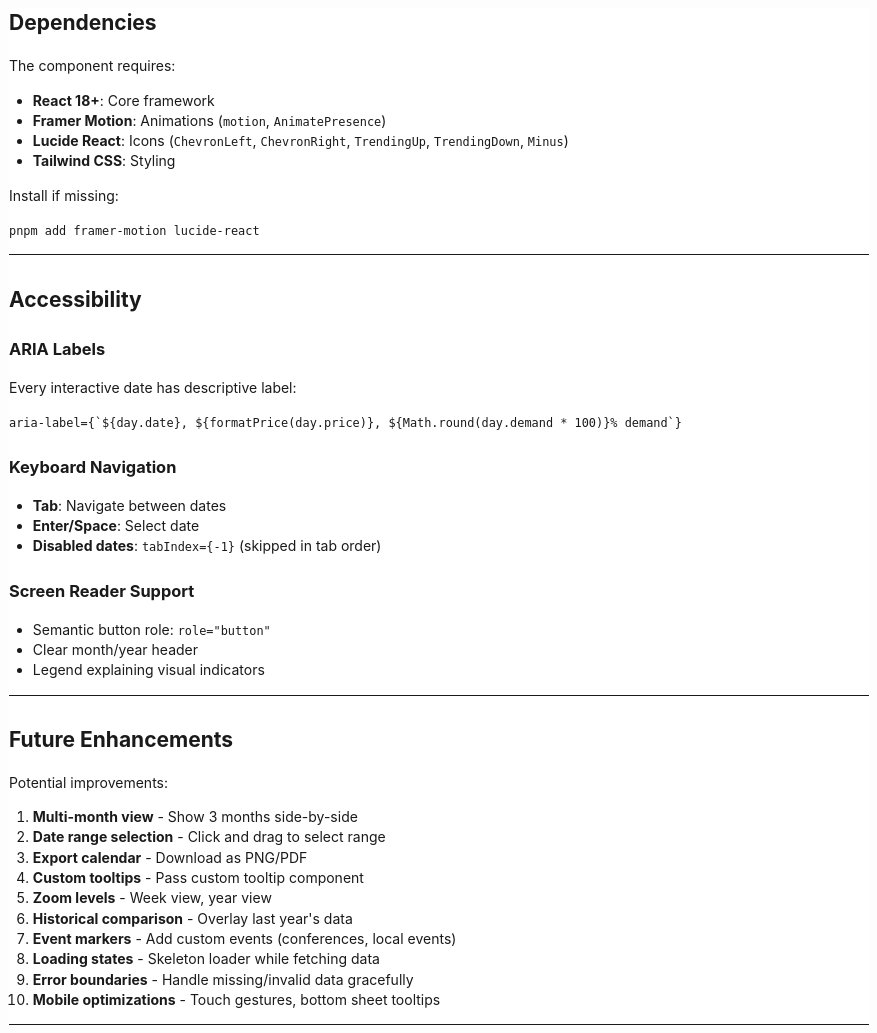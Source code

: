 
## Dependencies

The component requires:

- **React 18+**: Core framework
- **Framer Motion**: Animations (`motion`, `AnimatePresence`)
- **Lucide React**: Icons (`ChevronLeft`, `ChevronRight`, `TrendingUp`, `TrendingDown`, `Minus`)
- **Tailwind CSS**: Styling

Install if missing:

```bash
pnpm add framer-motion lucide-react
```

---

## Accessibility

### ARIA Labels

Every interactive date has descriptive label:

```tsx
aria-label={`${day.date}, ${formatPrice(day.price)}, ${Math.round(day.demand * 100)}% demand`}
```

### Keyboard Navigation

- **Tab**: Navigate between dates
- **Enter/Space**: Select date
- **Disabled dates**: `tabIndex={-1}` (skipped in tab order)

### Screen Reader Support

- Semantic button role: `role="button"`
- Clear month/year header
- Legend explaining visual indicators

---

## Future Enhancements

Potential improvements:

1. **Multi-month view** - Show 3 months side-by-side
2. **Date range selection** - Click and drag to select range
3. **Export calendar** - Download as PNG/PDF
4. **Custom tooltips** - Pass custom tooltip component
5. **Zoom levels** - Week view, year view
6. **Historical comparison** - Overlay last year's data
7. **Event markers** - Add custom events (conferences, local events)
8. **Loading states** - Skeleton loader while fetching data
9. **Error boundaries** - Handle missing/invalid data gracefully
10. **Mobile optimizations** - Touch gestures, bottom sheet tooltips

---